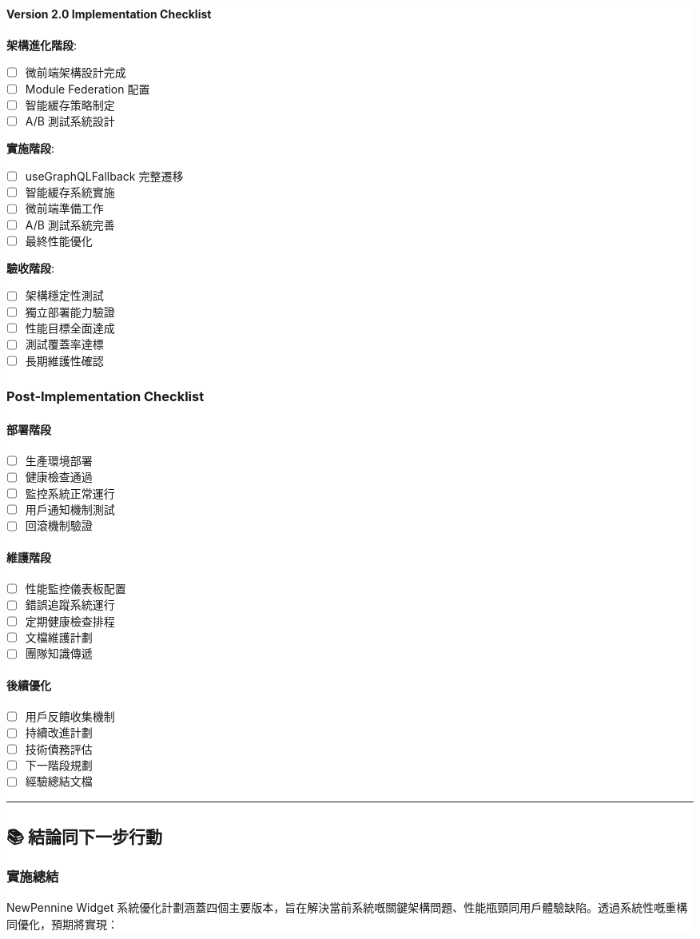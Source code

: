 #### Version 2.0 Implementation Checklist
**架構進化階段**:
- [ ] 微前端架構設計完成
- [ ] Module Federation 配置
- [ ] 智能緩存策略制定
- [ ] A/B 測試系統設計

**實施階段**:
- [ ] useGraphQLFallback 完整遷移
- [ ] 智能緩存系統實施
- [ ] 微前端準備工作
- [ ] A/B 測試系統完善
- [ ] 最終性能優化

**驗收階段**:
- [ ] 架構穩定性測試
- [ ] 獨立部署能力驗證
- [ ] 性能目標全面達成
- [ ] 測試覆蓋率達標
- [ ] 長期維護性確認

### Post-Implementation Checklist

#### 部署階段
- [ ] 生產環境部署
- [ ] 健康檢查通過
- [ ] 監控系統正常運行
- [ ] 用戶通知機制測試
- [ ] 回滾機制驗證

#### 維護階段
- [ ] 性能監控儀表板配置
- [ ] 錯誤追蹤系統運行
- [ ] 定期健康檢查排程
- [ ] 文檔維護計劃
- [ ] 團隊知識傳遞

#### 後續優化
- [ ] 用戶反饋收集機制
- [ ] 持續改進計劃
- [ ] 技術債務評估
- [ ] 下一階段規劃
- [ ] 經驗總結文檔

---

## 📚 結論同下一步行動

### 實施總結

NewPennine Widget 系統優化計劃涵蓋四個主要版本，旨在解決當前系統嘅關鍵架構問題、性能瓶頸同用戶體驗缺陷。透過系統性嘅重構同優化，預期將實現：
